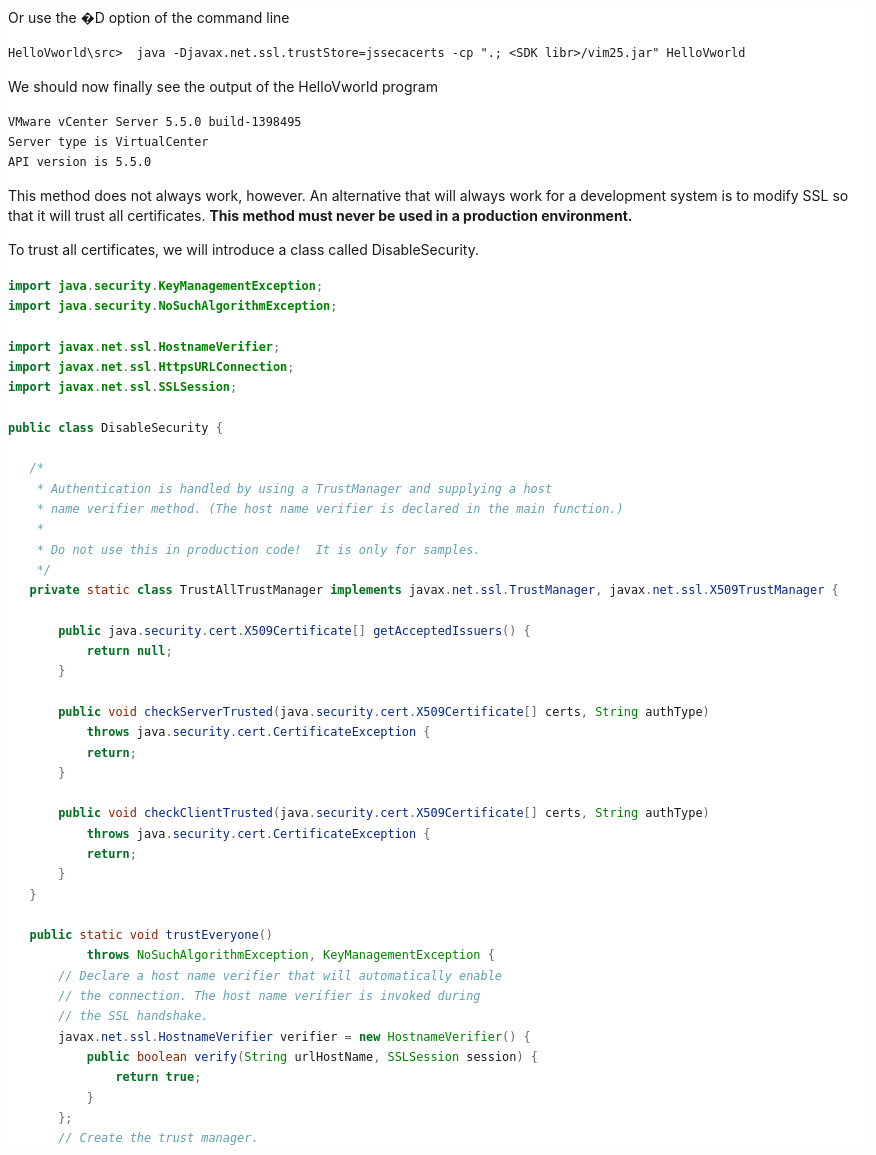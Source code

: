 Or use the �D option of the command line

```
HelloVworld\src>  java -Djavax.net.ssl.trustStore=jssecacerts -cp ".; <SDK libr>/vim25.jar" HelloVworld
```

We should now finally see the output of the HelloVworld program

```
VMware vCenter Server 5.5.0 build-1398495
Server type is VirtualCenter
API version is 5.5.0
```
 
This method does not always work, however.  An alternative that will always work for a development system is 
to modify SSL so that it will trust all certificates.  **This method must never be used in a production environment.**

To trust all certificates, we will introduce a class called DisableSecurity. 
 
 ```java
import java.security.KeyManagementException;
import java.security.NoSuchAlgorithmException;

import javax.net.ssl.HostnameVerifier;
import javax.net.ssl.HttpsURLConnection;
import javax.net.ssl.SSLSession;

public class DisableSecurity {

    /*
     * Authentication is handled by using a TrustManager and supplying a host
     * name verifier method. (The host name verifier is declared in the main function.)
     *
     * Do not use this in production code!  It is only for samples.
     */
    private static class TrustAllTrustManager implements javax.net.ssl.TrustManager, javax.net.ssl.X509TrustManager {

        public java.security.cert.X509Certificate[] getAcceptedIssuers() {
            return null;
        }

        public void checkServerTrusted(java.security.cert.X509Certificate[] certs, String authType)
            throws java.security.cert.CertificateException {
            return;
        }

        public void checkClientTrusted(java.security.cert.X509Certificate[] certs, String authType)
            throws java.security.cert.CertificateException {
            return;
        }
    }

	public static void trustEveryone()
			throws NoSuchAlgorithmException, KeyManagementException {
		// Declare a host name verifier that will automatically enable
        // the connection. The host name verifier is invoked during
        // the SSL handshake.
        javax.net.ssl.HostnameVerifier verifier = new HostnameVerifier() {
            public boolean verify(String urlHostName, SSLSession session) {
                return true;
            }
        };
        // Create the trust manager.
 ```